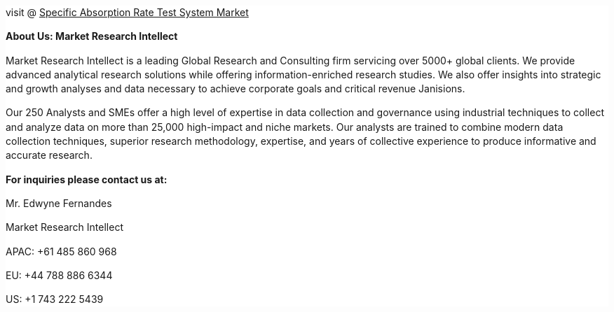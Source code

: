 visit&nbsp;@</strong>&nbsp;</span><span class="font-[700]"><a href="https://www.marketresearchintellect.com/product/specific-absorption-rate-test-system-market-size-and-forecast/?utm_source=Linkedin&utm_medium=019" target="_blank" data-tracking-control-name="article-ssr-frontend-pulse_little-text-block" data-tracking-will-navigate="" data-test-link="">Specific Absorption Rate Test System Market</a></span></p><p><strong><span class="font-[700]">About Us: Market Research Intellect</span></strong></p><p><span class="">Market Research Intellect is a leading Global Research and Consulting firm servicing over 5000+ global clients. We provide advanced analytical research solutions while offering information-enriched research studies.&nbsp;</span>We also offer insights into strategic and growth analyses and data necessary to achieve corporate goals and critical revenue Janisions.</p><p><span class="">Our 250 Analysts and SMEs offer a high level of expertise in data collection and governance using industrial techniques to collect and analyze data on more than 25,000 high-impact and niche markets. Our analysts are trained to combine modern data collection techniques, superior research methodology, expertise, and years of collective experience to produce informative and accurate research.</span></p><p><strong>For inquiries please contact us at:</strong></p><p>Mr. Edwyne Fernandes</p><p>Market Research Intellect</p><p>APAC: +61 485 860 968</p><p>EU: +44 788 886 6344</p><p>US: +1 743 222 5439</p>
